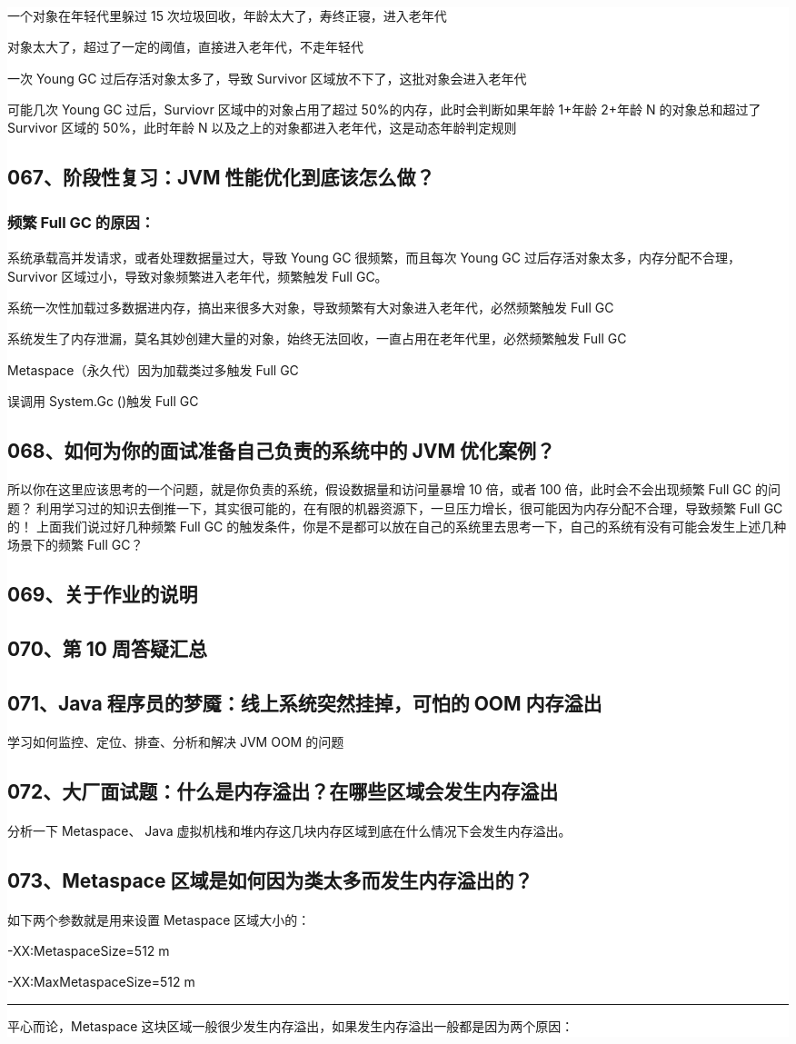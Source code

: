 一个对象在年轻代里躲过 15 次垃圾回收，年龄太大了，寿终正寝，进入老年代

对象太大了，超过了一定的阈值，直接进入老年代，不走年轻代

一次 Young GC 过后存活对象太多了，导致 Survivor 区域放不下了，这批对象会进入老年代

可能几次 Young GC 过后，Surviovr 区域中的对象占用了超过 50%的内存，此时会判断如果年龄 1+年龄 2+年龄 N 的对象总和超过了 Survivor 区域的 50%，此时年龄 N 以及之上的对象都进入老年代，这是动态年龄判定规则

## 067、阶段性复习：JVM 性能优化到底该怎么做？

### 频繁 Full GC 的原因：

系统承载高并发请求，或者处理数据量过大，导致 Young GC 很频繁，而且每次 Young GC 过后存活对象太多，内存分配不合理， Survivor 区域过小，导致对象频繁进入老年代，频繁触发 Full GC。

系统一次性加载过多数据进内存，搞出来很多大对象，导致频繁有大对象进入老年代，必然频繁触发 Full GC

系统发生了内存泄漏，莫名其妙创建大量的对象，始终无法回收，一直占用在老年代里，必然频繁触发 Full GC

Metaspace（永久代）因为加载类过多触发 Full GC

误调用 System.Gc ()触发 Full GC

## 068、如何为你的面试准备自己负责的系统中的 JVM 优化案例？

所以你在这里应该思考的一个问题，就是你负责的系统，假设数据量和访问量暴增 10 倍，或者 100 倍，此时会不会出现频繁 Full GC 的问题？ 利用学习过的知识去倒推一下，其实很可能的，在有限的机器资源下，一旦压力增长，很可能因为内存分配不合理，导致频繁 Full GC 的！ 上面我们说过好几种频繁 Full GC 的触发条件，你是不是都可以放在自己的系统里去思考一下，自己的系统有没有可能会发生上述几种场景下的频繁 Full GC？

## 069、关于作业的说明

## 070、第 10 周答疑汇总

## 071、Java 程序员的梦魇：线上系统突然挂掉，可怕的 OOM 内存溢出

学习如何监控、定位、排查、分析和解决 JVM OOM 的问题

## 072、大厂面试题：什么是内存溢出？在哪些区域会发生内存溢出

分析一下 Metaspace、 Java 虚拟机栈和堆内存这几块内存区域到底在什么情况下会发生内存溢出。

## 073、Metaspace 区域是如何因为类太多而发生内存溢出的？

如下两个参数就是用来设置 Metaspace 区域大小的：

-XX:MetaspaceSize=512 m

-XX:MaxMetaspaceSize=512 m

---

平心而论，Metaspace 这块区域一般很少发生内存溢出，如果发生内存溢出一般都是因为两个原因：
